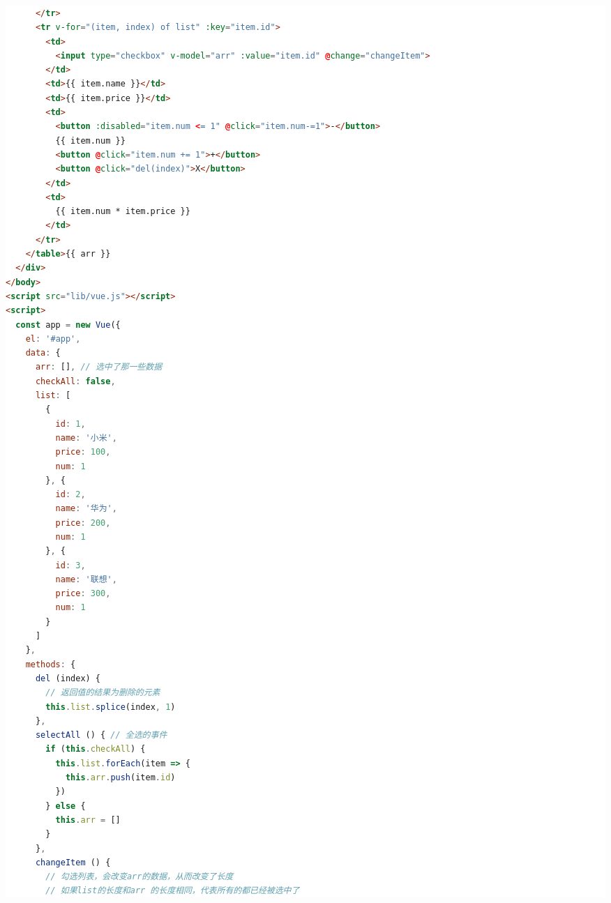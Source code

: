 ```html
      </tr>
      <tr v-for="(item, index) of list" :key="item.id">
        <td>
          <input type="checkbox" v-model="arr" :value="item.id" @change="changeItem">
        </td>
        <td>{{ item.name }}</td>
        <td>{{ item.price }}</td>
        <td>
          <button :disabled="item.num <= 1" @click="item.num-=1">-</button>
          {{ item.num }}
          <button @click="item.num += 1">+</button>
          <button @click="del(index)">X</button>
        </td>
        <td>
          {{ item.num * item.price }}
        </td>
      </tr>
    </table>{{ arr }}
  </div>
</body>
<script src="lib/vue.js"></script>
<script>
  const app = new Vue({
    el: '#app',
    data: {
      arr: [], // 选中了那一些数据
      checkAll: false,
      list: [
        { 
          id: 1, 
          name: '小米', 
          price: 100, 
          num: 1
        }, { 
          id: 2, 
          name: '华为', 
          price: 200, 
          num: 1 
        }, { 
          id: 3, 
          name: '联想',
          price: 300, 
          num: 1 
        }
      ]
    },
    methods: {
      del (index) {
        // 返回值的结果为删除的元素
        this.list.splice(index, 1)
      },
      selectAll () { // 全选的事件
        if (this.checkAll) {
          this.list.forEach(item => {
            this.arr.push(item.id)
          })
        } else {
          this.arr = []
        }
      },
      changeItem () {
        // 勾选列表，会改变arr的数据，从而改变了长度
        // 如果list的长度和arr 的长度相同，代表所有的都已经被选中了
```